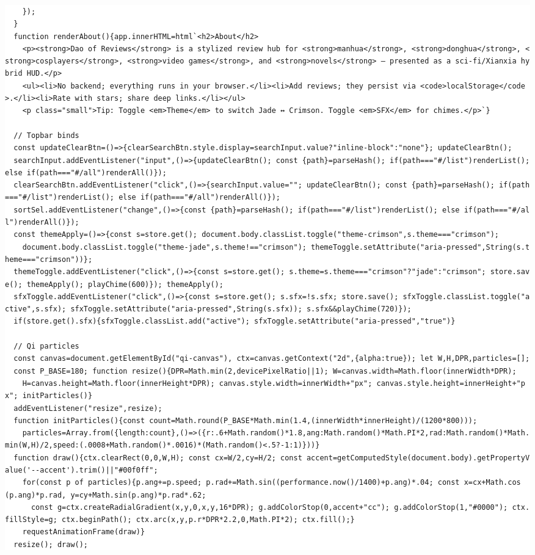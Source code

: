         });
      }
      function renderAbout(){app.innerHTML=html`<h2>About</h2>
        <p><strong>Dao of Reviews</strong> is a stylized review hub for <strong>manhua</strong>, <strong>donghua</strong>, <strong>cosplayers</strong>, <strong>video games</strong>, and <strong>novels</strong> — presented as a sci‑fi/Xianxia hybrid HUD.</p>
        <ul><li>No backend; everything runs in your browser.</li><li>Add reviews; they persist via <code>localStorage</code>.</li><li>Rate with stars; share deep links.</li></ul>
        <p class="small">Tip: Toggle <em>Theme</em> to switch Jade ↔ Crimson. Toggle <em>SFX</em> for chimes.</p>`}

      // Topbar binds
      const updateClearBtn=()=>{clearSearchBtn.style.display=searchInput.value?"inline-block":"none"}; updateClearBtn();
      searchInput.addEventListener("input",()=>{updateClearBtn(); const {path}=parseHash(); if(path==="#/list")renderList(); else if(path==="#/all")renderAll()});
      clearSearchBtn.addEventListener("click",()=>{searchInput.value=""; updateClearBtn(); const {path}=parseHash(); if(path==="#/list")renderList(); else if(path==="#/all")renderAll()});
      sortSel.addEventListener("change",()=>{const {path}=parseHash(); if(path==="#/list")renderList(); else if(path==="#/all")renderAll()});
      const themeApply=()=>{const s=store.get(); document.body.classList.toggle("theme-crimson",s.theme==="crimson");
        document.body.classList.toggle("theme-jade",s.theme!=="crimson"); themeToggle.setAttribute("aria-pressed",String(s.theme==="crimson"))};
      themeToggle.addEventListener("click",()=>{const s=store.get(); s.theme=s.theme==="crimson"?"jade":"crimson"; store.save(); themeApply(); playChime(600)}); themeApply();
      sfxToggle.addEventListener("click",()=>{const s=store.get(); s.sfx=!s.sfx; store.save(); sfxToggle.classList.toggle("active",s.sfx); sfxToggle.setAttribute("aria-pressed",String(s.sfx)); s.sfx&&playChime(720)});
      if(store.get().sfx){sfxToggle.classList.add("active"); sfxToggle.setAttribute("aria-pressed","true")}

      // Qi particles
      const canvas=document.getElementById("qi-canvas"), ctx=canvas.getContext("2d",{alpha:true}); let W,H,DPR,particles=[];
      const P_BASE=180; function resize(){DPR=Math.min(2,devicePixelRatio||1); W=canvas.width=Math.floor(innerWidth*DPR);
        H=canvas.height=Math.floor(innerHeight*DPR); canvas.style.width=innerWidth+"px"; canvas.style.height=innerHeight+"px"; initParticles()}
      addEventListener("resize",resize);
      function initParticles(){const count=Math.round(P_BASE*Math.min(1.4,(innerWidth*innerHeight)/(1200*800)));
        particles=Array.from({length:count},()=>({r:.6+Math.random()*1.8,ang:Math.random()*Math.PI*2,rad:Math.random()*Math.min(W,H)/2,speed:(.0008+Math.random()*.0016)*(Math.random()<.5?-1:1)}))}
      function draw(){ctx.clearRect(0,0,W,H); const cx=W/2,cy=H/2; const accent=getComputedStyle(document.body).getPropertyValue('--accent').trim()||"#00f0ff";
        for(const p of particles){p.ang+=p.speed; p.rad+=Math.sin((performance.now()/1400)+p.ang)*.04; const x=cx+Math.cos(p.ang)*p.rad, y=cy+Math.sin(p.ang)*p.rad*.62;
          const g=ctx.createRadialGradient(x,y,0,x,y,16*DPR); g.addColorStop(0,accent+"cc"); g.addColorStop(1,"#0000"); ctx.fillStyle=g; ctx.beginPath(); ctx.arc(x,y,p.r*DPR*2.2,0,Math.PI*2); ctx.fill();}
        requestAnimationFrame(draw)}
      resize(); draw();
